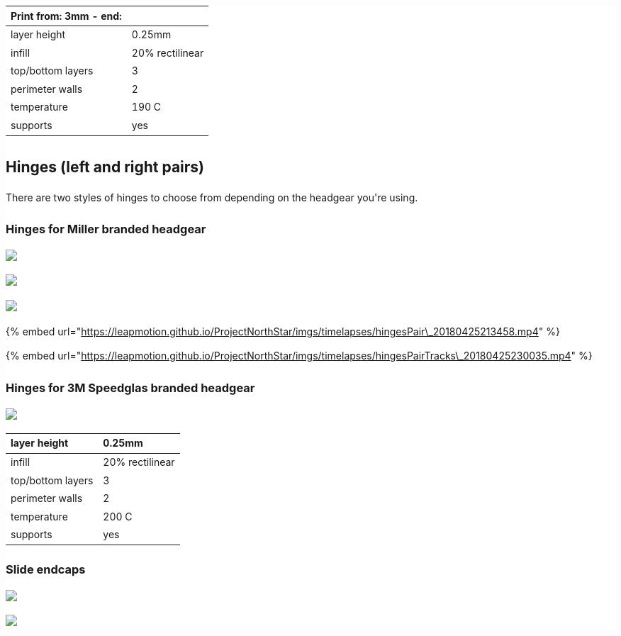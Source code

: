 | Print from: 3mm - end: |  |
| :--- | :--- |
| layer height | 0.25mm |
| infill | 20% rectilinear |
| top/bottom layers | 3 |
| perimeter walls | 2 |
| temperature | 190 C |
| supports | yes |

## **Hinges \(left and right pairs\)**

There are two styles of hinges to choose from depending on the headgear you're using. 

### **Hinges for Miller branded headgear**

![](https://leapmotion.github.io/ProjectNorthStar/imgs/bedPlacement_hingeA.png)

![](https://leapmotion.github.io/ProjectNorthStar/imgs/bedPlacement_hingeB.png)

![](https://leapmotion.github.io/ProjectNorthStar/imgs/IMG_1130.JPG)

{% embed url="https://leapmotion.github.io/ProjectNorthStar/imgs/timelapses/hingesPair\_20180425213458.mp4" %}

{% embed url="https://leapmotion.github.io/ProjectNorthStar/imgs/timelapses/hingesPairTracks\_20180425230035.mp4" %}

### **Hinges for 3M Speedglas branded headgear**

![](https://leapmotion.github.io/ProjectNorthStar/imgs/alternateHingeParts.jpg)

| layer height | 0.25mm |
| :--- | :--- |
| infill | 20% rectilinear |
| top/bottom layers | 3 |
| perimeter walls | 2 |
| temperature | 200 C |
| supports | yes |

### **Slide endcaps**

![](https://leapmotion.github.io/ProjectNorthStar/imgs/bedPlacement_endCaps.png)

![](https://leapmotion.github.io/ProjectNorthStar/imgs/IMG_5852.JPG)
